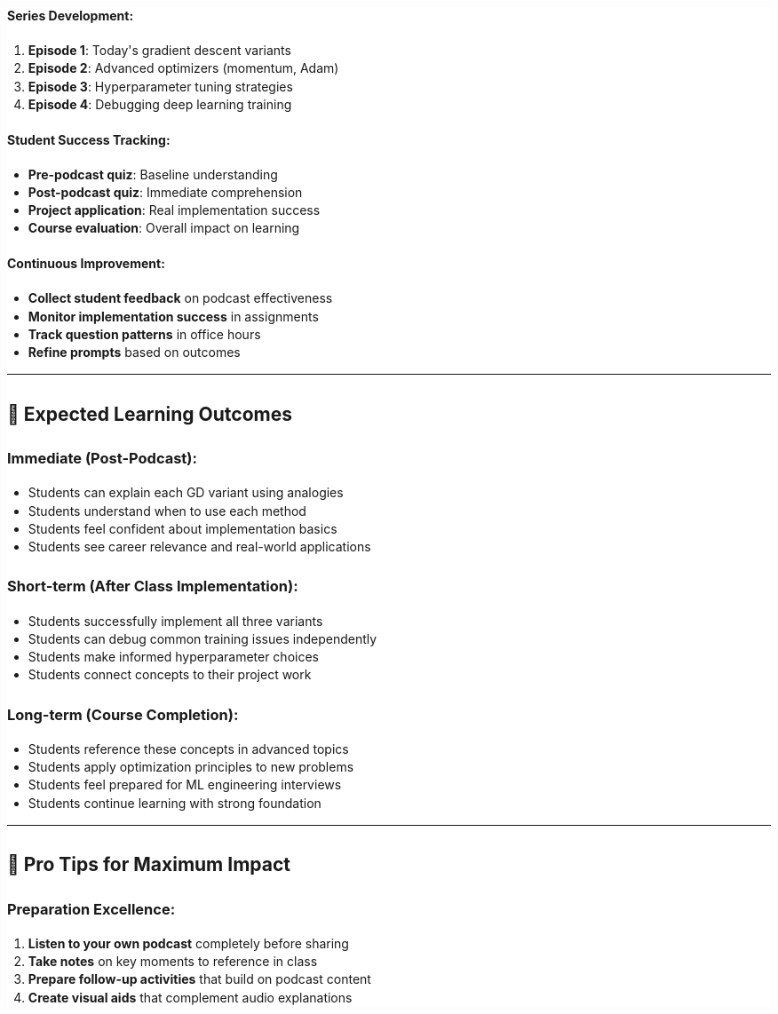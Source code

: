 #### **Series Development:**
1. **Episode 1**: Today's gradient descent variants
2. **Episode 2**: Advanced optimizers (momentum, Adam)
3. **Episode 3**: Hyperparameter tuning strategies
4. **Episode 4**: Debugging deep learning training

#### **Student Success Tracking:**
- **Pre-podcast quiz**: Baseline understanding
- **Post-podcast quiz**: Immediate comprehension
- **Project application**: Real implementation success
- **Course evaluation**: Overall impact on learning

#### **Continuous Improvement:**
- **Collect student feedback** on podcast effectiveness
- **Monitor implementation success** in assignments
- **Track question patterns** in office hours
- **Refine prompts** based on outcomes

---

## 🎯 **Expected Learning Outcomes**

### **Immediate (Post-Podcast):**
- Students can explain each GD variant using analogies
- Students understand when to use each method
- Students feel confident about implementation basics
- Students see career relevance and real-world applications

### **Short-term (After Class Implementation):**
- Students successfully implement all three variants
- Students can debug common training issues independently  
- Students make informed hyperparameter choices
- Students connect concepts to their project work

### **Long-term (Course Completion):**
- Students reference these concepts in advanced topics
- Students apply optimization principles to new problems
- Students feel prepared for ML engineering interviews
- Students continue learning with strong foundation

---

## 🚀 **Pro Tips for Maximum Impact**

### **Preparation Excellence:**
1. **Listen to your own podcast** completely before sharing
2. **Take notes** on key moments to reference in class
3. **Prepare follow-up activities** that build on podcast content
4. **Create visual aids** that complement audio explanations
